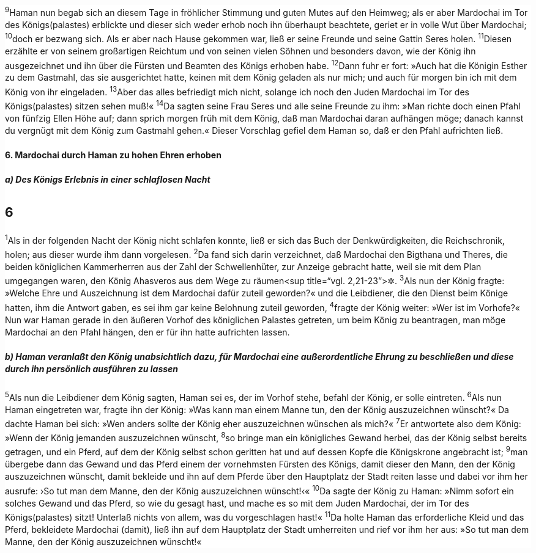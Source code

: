 <sup>9</sup>Haman nun begab sich an diesem Tage in fröhlicher Stimmung und guten Mutes auf den Heimweg; als er aber Mardochai im Tor des Königs(palastes) erblickte und dieser sich weder erhob noch ihn überhaupt beachtete, geriet er in volle Wut über Mardochai;
<sup>10</sup>doch er bezwang sich. Als er aber nach Hause gekommen war, ließ er seine Freunde und seine Gattin Seres holen.
<sup>11</sup>Diesen erzählte er von seinem großartigen Reichtum und von seinen vielen Söhnen und besonders davon, wie der König ihn ausgezeichnet und ihn über die Fürsten und Beamten des Königs erhoben habe.
<sup>12</sup>Dann fuhr er fort: »Auch hat die Königin Esther zu dem Gastmahl, das sie ausgerichtet hatte, keinen mit dem König geladen als nur mich; und auch für morgen bin ich mit dem König von ihr eingeladen.
<sup>13</sup>Aber das alles befriedigt mich nicht, solange ich noch den Juden Mardochai im Tor des Königs(palastes) sitzen sehen muß!«
<sup>14</sup>Da sagten seine Frau Seres und alle seine Freunde zu ihm: »Man richte doch einen Pfahl von fünfzig Ellen Höhe auf; dann sprich morgen früh mit dem König, daß man Mardochai daran aufhängen möge; danach kannst du vergnügt mit dem König zum Gastmahl gehen.« Dieser Vorschlag gefiel dem Haman so, daß er den Pfahl aufrichten ließ.

#### 6. Mardochai durch Haman zu hohen Ehren erhoben

##### a) Des Königs Erlebnis in einer schlaflosen Nacht

## 6
<sup>1</sup>Als in der folgenden Nacht der König nicht schlafen konnte, ließ er sich das Buch der Denkwürdigkeiten, die Reichschronik, holen; aus dieser wurde ihm dann vorgelesen.
<sup>2</sup>Da fand sich darin verzeichnet, daß Mardochai den Bigthana und Theres, die beiden königlichen Kammerherren aus der Zahl der Schwellenhüter, zur Anzeige gebracht hatte, weil sie mit dem Plan umgegangen waren, den König Ahasveros aus dem Wege zu räumen<sup title=“vgl. 2,21-23”>&#x2732;</sup>.
<sup>3</sup>Als nun der König fragte: »Welche Ehre und Auszeichnung ist dem Mardochai dafür zuteil geworden?« und die Leibdiener, die den Dienst beim Könige hatten, ihm die Antwort gaben, es sei ihm gar keine Belohnung zuteil geworden,
<sup>4</sup>fragte der König weiter: »Wer ist im Vorhofe?« Nun war Haman gerade in den äußeren Vorhof des königlichen Palastes getreten, um beim König zu beantragen, man möge Mardochai an den Pfahl hängen, den er für ihn hatte aufrichten lassen.

##### b) Haman veranlaßt den König unabsichtlich dazu, für Mardochai eine außerordentliche Ehrung zu beschließen und diese durch ihn persönlich ausführen zu lassen

<sup>5</sup>Als nun die Leibdiener dem König sagten, Haman sei es, der im Vorhof stehe, befahl der König, er solle eintreten.
<sup>6</sup>Als nun Haman eingetreten war, fragte ihn der König: »Was kann man einem Manne tun, den der König auszuzeichnen wünscht?« Da dachte Haman bei sich: »Wen anders sollte der König eher auszuzeichnen wünschen als mich?«
<sup>7</sup>Er antwortete also dem König: »Wenn der König jemanden auszuzeichnen wünscht,
<sup>8</sup>so bringe man ein königliches Gewand herbei, das der König selbst bereits getragen, und ein Pferd, auf dem der König selbst schon geritten hat und auf dessen Kopfe die Königskrone angebracht ist;
<sup>9</sup>man übergebe dann das Gewand und das Pferd einem der vornehmsten Fürsten des Königs, damit dieser den Mann, den der König auszuzeichnen wünscht, damit bekleide und ihn auf dem Pferde über den Hauptplatz der Stadt reiten lasse und dabei vor ihm her ausrufe: ›So tut man dem Manne, den der König auszuzeichnen wünscht!‹«
<sup>10</sup>Da sagte der König zu Haman: »Nimm sofort ein solches Gewand und das Pferd, so wie du gesagt hast, und mache es so mit dem Juden Mardochai, der im Tor des Königs(palastes) sitzt! Unterlaß nichts von allem, was du vorgeschlagen hast!«
<sup>11</sup>Da holte Haman das erforderliche Kleid und das Pferd, bekleidete Mardochai (damit), ließ ihn auf dem Hauptplatz der Stadt umherreiten und rief vor ihm her aus: »So tut man dem Manne, den der König auszuzeichnen wünscht!«
